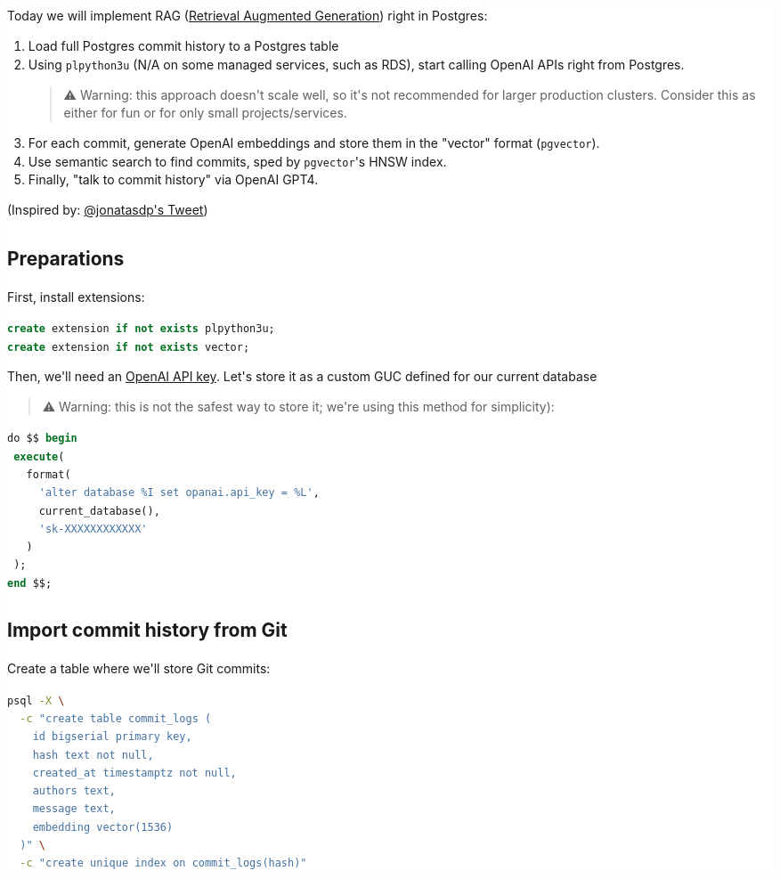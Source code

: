 Today we will implement RAG ([Retrieval Augmented Generation](https://en.wikipedia.org/wiki/Prompt_engineering#Retrieval-augmented_generation])) right in Postgres:

1. Load full Postgres commit history to a Postgres table
2. Using `plpython3u` (N/A on some managed services, such as RDS), start calling OpenAI APIs right from Postgres. 
   > ⚠️ Warning: this approach doesn't scale well, so it's not recommended for larger production clusters. Consider this as
   either for fun or for only small projects/services.
3. For each commit, generate OpenAI embeddings and store them in the "vector" format (`pgvector`).
4. Use semantic search to find commits, sped by `pgvector`'s HNSW index.
5. Finally, "talk to commit history" via OpenAI GPT4.

(Inspired by: [@jonatasdp's Tweet](https://twitter.com/jonatasdp/status/1714711585191596419))

## Preparations

First, install extensions:

```sql
create extension if not exists plpython3u;
create extension if not exists vector;
```

Then, we'll need an [OpenAI API key](https://help.openai.com/en/articles/4936850-where-do-i-find-my-secret-api-key).
Let's store it as a custom GUC defined for our current database

> ⚠️ Warning: this is not the safest way to store it; we're using this method for simplicity):

```sql
do $$ begin
 execute(
   format(
     'alter database %I set opanai.api_key = %L',
     current_database(),
     'sk-XXXXXXXXXXXX'
   )
 );
end $$;
```

## Import commit history from Git

Create a table where we'll store Git commits:

```bash
psql -X \
  -c "create table commit_logs (
    id bigserial primary key,
    hash text not null,
    created_at timestamptz not null,
    authors text,
    message text,
    embedding vector(1536)
  )" \
  -c "create unique index on commit_logs(hash)"
```
